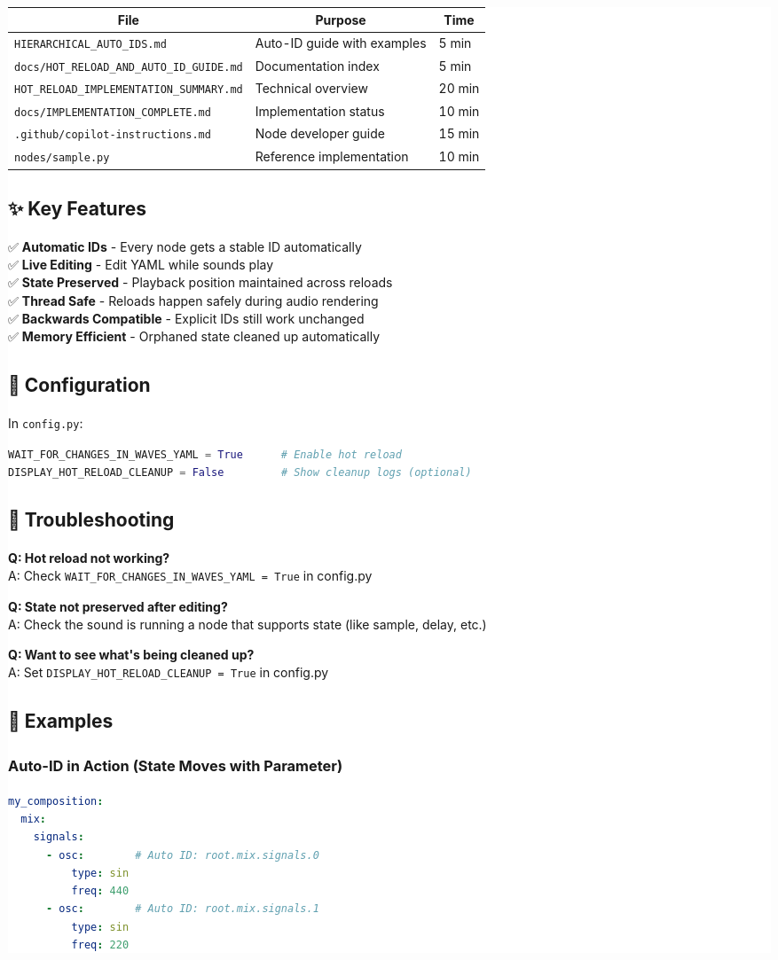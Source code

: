 | File | Purpose | Time |
|------|---------|------|
| `HIERARCHICAL_AUTO_IDS.md` | Auto-ID guide with examples | 5 min |
| `docs/HOT_RELOAD_AND_AUTO_ID_GUIDE.md` | Documentation index | 5 min |
| `HOT_RELOAD_IMPLEMENTATION_SUMMARY.md` | Technical overview | 20 min |
| `docs/IMPLEMENTATION_COMPLETE.md` | Implementation status | 10 min |
| `.github/copilot-instructions.md` | Node developer guide | 15 min |
| `nodes/sample.py` | Reference implementation | 10 min |

## ✨ Key Features

✅ **Automatic IDs** - Every node gets a stable ID automatically  
✅ **Live Editing** - Edit YAML while sounds play  
✅ **State Preserved** - Playback position maintained across reloads  
✅ **Thread Safe** - Reloads happen safely during audio rendering  
✅ **Backwards Compatible** - Explicit IDs still work unchanged  
✅ **Memory Efficient** - Orphaned state cleaned up automatically  

## 🔧 Configuration

In `config.py`:
```python
WAIT_FOR_CHANGES_IN_WAVES_YAML = True      # Enable hot reload
DISPLAY_HOT_RELOAD_CLEANUP = False         # Show cleanup logs (optional)
```

## 🐛 Troubleshooting

**Q: Hot reload not working?**  
A: Check `WAIT_FOR_CHANGES_IN_WAVES_YAML = True` in config.py

**Q: State not preserved after editing?**  
A: Check the sound is running a node that supports state (like sample, delay, etc.)

**Q: Want to see what's being cleaned up?**  
A: Set `DISPLAY_HOT_RELOAD_CLEANUP = True` in config.py

## 📝 Examples

### Auto-ID in Action (State Moves with Parameter)
```yaml
my_composition:
  mix:
    signals:
      - osc:        # Auto ID: root.mix.signals.0
          type: sin
          freq: 440
      - osc:        # Auto ID: root.mix.signals.1
          type: sin
          freq: 220
```
